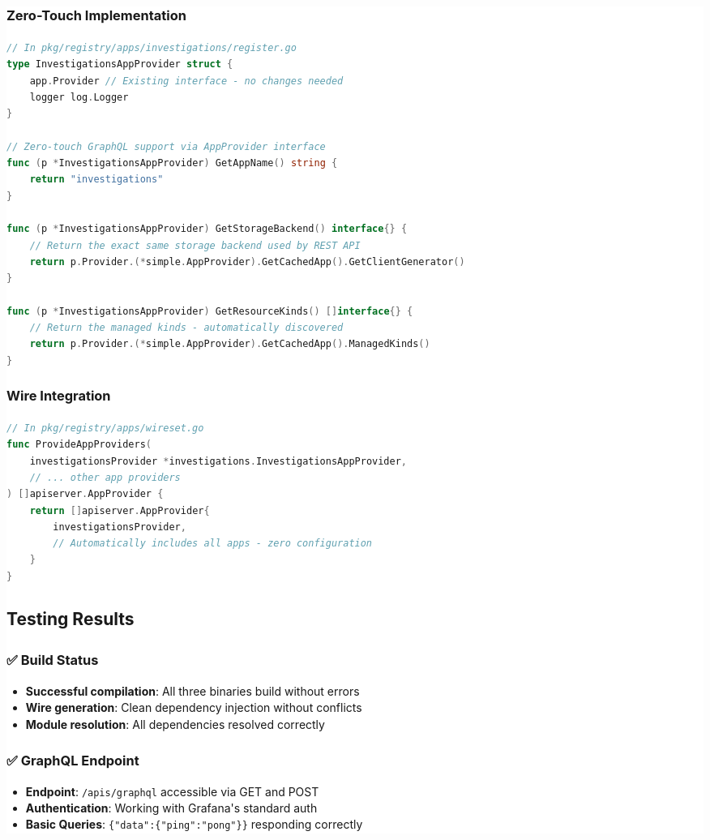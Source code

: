 ### Zero-Touch Implementation

```go
// In pkg/registry/apps/investigations/register.go
type InvestigationsAppProvider struct {
    app.Provider // Existing interface - no changes needed
    logger log.Logger
}

// Zero-touch GraphQL support via AppProvider interface
func (p *InvestigationsAppProvider) GetAppName() string {
    return "investigations"
}

func (p *InvestigationsAppProvider) GetStorageBackend() interface{} {
    // Return the exact same storage backend used by REST API
    return p.Provider.(*simple.AppProvider).GetCachedApp().GetClientGenerator()
}

func (p *InvestigationsAppProvider) GetResourceKinds() []interface{} {
    // Return the managed kinds - automatically discovered
    return p.Provider.(*simple.AppProvider).GetCachedApp().ManagedKinds()
}
```

### Wire Integration

```go
// In pkg/registry/apps/wireset.go
func ProvideAppProviders(
    investigationsProvider *investigations.InvestigationsAppProvider,
    // ... other app providers
) []apiserver.AppProvider {
    return []apiserver.AppProvider{
        investigationsProvider,
        // Automatically includes all apps - zero configuration
    }
}
```

## Testing Results

### ✅ **Build Status**
- **Successful compilation**: All three binaries build without errors
- **Wire generation**: Clean dependency injection without conflicts
- **Module resolution**: All dependencies resolved correctly

### ✅ **GraphQL Endpoint**
- **Endpoint**: `/apis/graphql` accessible via GET and POST
- **Authentication**: Working with Grafana's standard auth
- **Basic Queries**: `{"data":{"ping":"pong"}}` responding correctly
